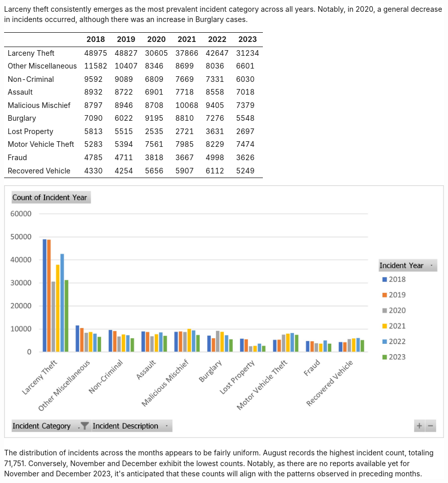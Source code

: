 Larceny theft consistently emerges as the most prevalent incident category across all years. Notably, in 2020, a general decrease in incidents occurred, although there was an increase in Burglary cases.

|  | 2018 | 2019 | 2020 | 2021 | 2022 | 2023 |
| --- | --- | --- | --- | --- | --- | --- |
| Larceny Theft | 48975 | 48827 | 30605 | 37866 | 42647 | 31234 |
| Other Miscellaneous | 11582 | 10407 | 8346 | 8699 | 8036 | 6601 |
| Non-Criminal | 9592 | 9089 | 6809 | 7669 | 7331 | 6030 |
| Assault | 8932 | 8722 | 6901 | 7718 | 8558 | 7018 |
| Malicious Mischief | 8797 | 8946 | 8708 | 10068 | 9405 | 7379 |
| Burglary | 7090 | 6022 | 9195 | 8810 | 7276 | 5548 |
| Lost Property | 5813 | 5515 | 2535 | 2721 | 3631 | 2697 |
| Motor Vehicle Theft | 5283 | 5394 | 7561 | 7985 | 8229 | 7474 |
| Fraud | 4785 | 4711 | 3818 | 3667 | 4998 | 3626 |
| Recovered Vehicle | 4330 | 4254 | 5656 | 5907 | 6112 | 5249 |

![incidents_cat_yearly.jpg](/assets/Excel_~_San_Francisco_Police_Department_Incidents/incidents_cat_yearly.jpg)

The distribution of incidents across the months appears to be fairly uniform. August records the highest incident count, totaling 71,751. Conversely, November and December exhibit the lowest counts. Notably, as there are no reports available yet for November and December 2023, it's anticipated that these counts will align with the patterns observed in preceding months.
